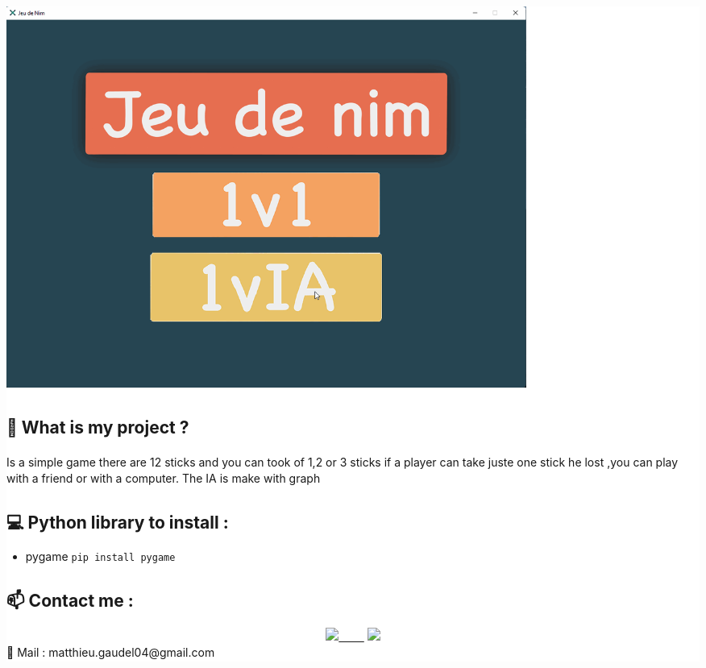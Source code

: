   <img src="img/gif2.gif" width = 75% >
</p>

## 🚀 What is my project ?
Is a simple game there are 12 sticks and you can took of 1,2 or 3 sticks if a player can take juste one stick he lost ,you can play with a friend or with a computer.
The IA is make with graph

## 💻 Python library to install :

* pygame `pip install pygame`

## :mailbox: Contact me :
<div align="center">
<a href="https://instagram.com/matth_gdl/"><img src="https://github.com/MMMatth/MMMatth/blob/main/img/instagram.png" width="50px">&nbsp;&nbsp;&nbsp;&nbsp;&nbsp;&nbsp;&nbsp;&nbsp;</a>
<a href="https://github.com/MMMatth"><img src="https://github.com/MMMatth/MMMatth/blob/main/img/github.png" width="50px"></a>
</div>
📧 Mail : matthieu.gaudel04@gmail.com
